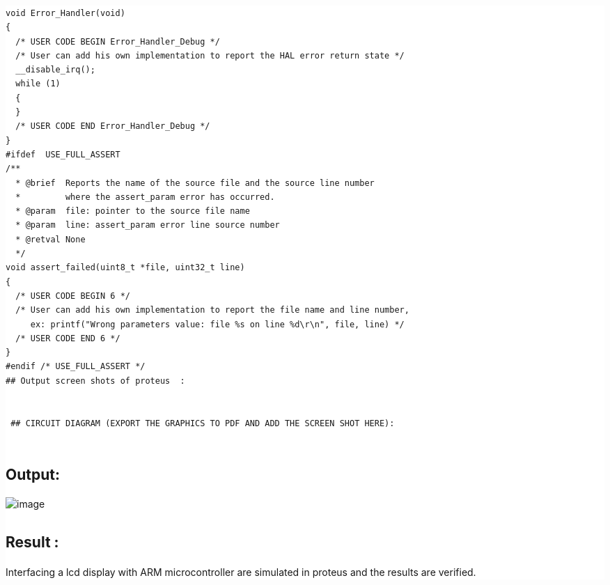 ```
void Error_Handler(void)
{
  /* USER CODE BEGIN Error_Handler_Debug */
  /* User can add his own implementation to report the HAL error return state */
  __disable_irq();
  while (1)
  {
  }
  /* USER CODE END Error_Handler_Debug */
}
#ifdef  USE_FULL_ASSERT
/**
  * @brief  Reports the name of the source file and the source line number
  *         where the assert_param error has occurred.
  * @param  file: pointer to the source file name
  * @param  line: assert_param error line source number
  * @retval None
  */
void assert_failed(uint8_t *file, uint32_t line)
{
  /* USER CODE BEGIN 6 */
  /* User can add his own implementation to report the file name and line number,
     ex: printf("Wrong parameters value: file %s on line %d\r\n", file, line) */
  /* USER CODE END 6 */
}
#endif /* USE_FULL_ASSERT */
## Output screen shots of proteus  :

 
 ## CIRCUIT DIAGRAM (EXPORT THE GRAPHICS TO PDF AND ADD THE SCREEN SHOT HERE): 
 
 ```
## Output:

![image](https://github.com/vijayarajv1704/EXPERIMENT--04-INTERFACING-AN16X2-LCD-DISPLAY-WITH-ARM-/assets/121303741/70067ed2-7f88-4ef3-a7cc-f3123602d430)



## Result :
Interfacing a lcd display with ARM microcontroller are simulated in proteus and the results are verified.
